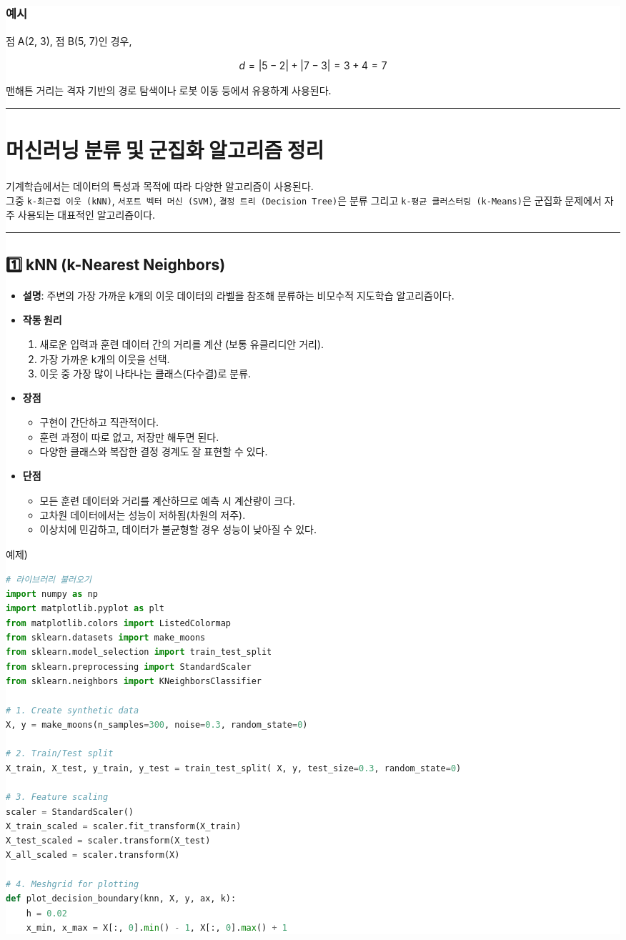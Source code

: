 ### 예시

점 A(2, 3), 점 B(5, 7)인 경우,

$$
d = |5 - 2| + |7 - 3| = 3 + 4 = 7
$$

맨해튼 거리는 격자 기반의 경로 탐색이나 로봇 이동 등에서 유용하게 사용된다.

---

# 머신러닝 분류 및 군집화 알고리즘 정리

기계학습에서는 데이터의 특성과 목적에 따라 다양한 알고리즘이 사용된다.  
그중 `k-최근접 이웃 (kNN)`, `서포트 벡터 머신 (SVM)`, `결정 트리 (Decision Tree)`은 분류 그리고 `k-평균 클러스터링 (k-Means)`은 군집화 문제에서 자주 사용되는 대표적인 알고리즘이다.

---
## 1️⃣ kNN (k-Nearest Neighbors)

- **설명**: 주변의 가장 가까운 k개의 이웃 데이터의 라벨을 참조해 분류하는 비모수적 지도학습 알고리즘이다.

- **작동 원리**
  1. 새로운 입력과 훈련 데이터 간의 거리를 계산 (보통 유클리디안 거리).
  2. 가장 가까운 k개의 이웃을 선택.
  3. 이웃 중 가장 많이 나타나는 클래스(다수결)로 분류.

- **장점**
  - 구현이 간단하고 직관적이다.
  - 훈련 과정이 따로 없고, 저장만 해두면 된다.
  - 다양한 클래스와 복잡한 결정 경계도 잘 표현할 수 있다.

- **단점**
  - 모든 훈련 데이터와 거리를 계산하므로 예측 시 계산량이 크다.
  - 고차원 데이터에서는 성능이 저하됨(차원의 저주).
  - 이상치에 민감하고, 데이터가 불균형할 경우 성능이 낮아질 수 있다.

예제)

```python
# 라이브러리 불러오기
import numpy as np
import matplotlib.pyplot as plt
from matplotlib.colors import ListedColormap
from sklearn.datasets import make_moons
from sklearn.model_selection import train_test_split
from sklearn.preprocessing import StandardScaler
from sklearn.neighbors import KNeighborsClassifier

# 1. Create synthetic data
X, y = make_moons(n_samples=300, noise=0.3, random_state=0)

# 2. Train/Test split
X_train, X_test, y_train, y_test = train_test_split( X, y, test_size=0.3, random_state=0)

# 3. Feature scaling
scaler = StandardScaler()
X_train_scaled = scaler.fit_transform(X_train)
X_test_scaled = scaler.transform(X_test)
X_all_scaled = scaler.transform(X)

# 4. Meshgrid for plotting
def plot_decision_boundary(knn, X, y, ax, k):
    h = 0.02
    x_min, x_max = X[:, 0].min() - 1, X[:, 0].max() + 1
```